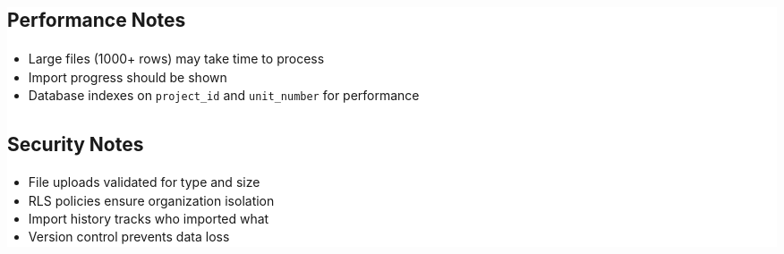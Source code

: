 ## Performance Notes
- Large files (1000+ rows) may take time to process
- Import progress should be shown
- Database indexes on `project_id` and `unit_number` for performance

## Security Notes
- File uploads validated for type and size
- RLS policies ensure organization isolation
- Import history tracks who imported what
- Version control prevents data loss
